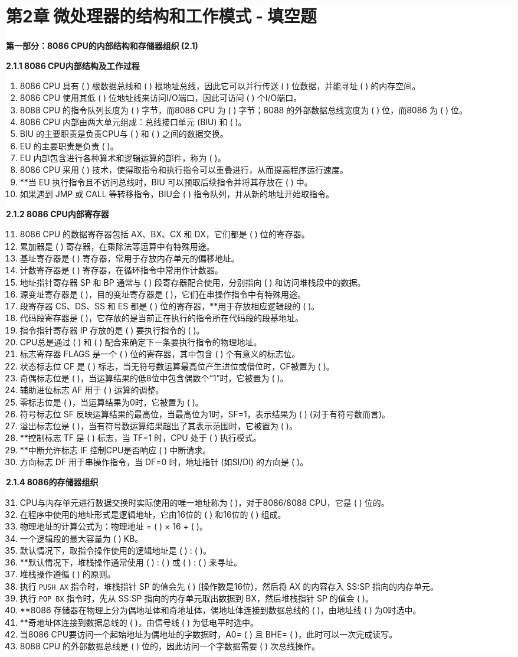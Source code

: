 
# 第2章 微处理器的结构和工作模式 - 填空题

**第一部分：8086 CPU的内部结构和存储器组织 (2.1)**

**2.1.1 8086 CPU内部结构及工作过程**

1.  8086 CPU 具有 ( ) 根数据总线和 ( ) 根地址总线，因此它可以并行传送 ( ) 位数据，并能寻址 ( ) 的内存空间。
2.  8086 CPU 使用其低 ( ) 位地址线来访问I/O端口，因此可访问 ( ) 个I/O端口。
3.  8088 CPU 的指令队列长度为 ( ) 字节，而8086 CPU 为 ( ) 字节；8088 的外部数据总线宽度为 ( ) 位，而8086 为 ( ) 位。
4.  8086 CPU 内部由两大单元组成：总线接口单元 (BIU) 和 ( )。
5.  BIU 的主要职责是负责CPU与 ( ) 和 ( ) 之间的数据交换。
6.  EU 的主要职责是负责 ( )。
7.  EU 内部包含进行各种算术和逻辑运算的部件，称为 ( )。
8.  8086 CPU 采用 ( ) 技术，使得取指令和执行指令可以重叠进行，从而提高程序运行速度。
9.  **当 EU 执行指令且不访问总线时，BIU 可以预取后续指令并将其存放在 ( ) 中。
10. 如果遇到 JMP 或 CALL 等转移指令，BIU会 ( ) 指令队列，并从新的地址开始取指令。

**2.1.2 8086 CPU内部寄存器**

11. 8086 CPU 的数据寄存器包括 AX、BX、CX 和 DX，它们都是 ( ) 位的寄存器。
12. 累加器是 ( ) 寄存器，在乘除法等运算中有特殊用途。
13. 基址寄存器是 ( ) 寄存器，常用于存放内存单元的偏移地址。
14. 计数寄存器是 ( ) 寄存器，在循环指令中常用作计数器。
15. 地址指针寄存器 SP 和 BP 通常与 ( ) 段寄存器配合使用，分别指向 ( ) 和访问堆栈段中的数据。
16. 源变址寄存器是 ( )，目的变址寄存器是 ( )，它们在串操作指令中有特殊用途。
17. 段寄存器 CS、DS、SS 和 ES 都是 ( ) 位的寄存器，**用于存放相应逻辑段的 ( )。
18. 代码段寄存器是 ( )，它存放的是当前正在执行的指令所在代码段的段基地址。
19. 指令指针寄存器 IP 存放的是 ( ) 要执行指令的 ( )。
20. CPU总是通过 ( ) 和 ( ) 配合来确定下一条要执行指令的物理地址。
21. 标志寄存器 FLAGS 是一个 ( ) 位的寄存器，其中包含 ( ) 个有意义的标志位。
22. 状态标志位 CF 是 ( ) 标志，当无符号数运算最高位产生进位或借位时，CF被置为 ( )。
23. 奇偶标志位是 ( )，当运算结果的低8位中包含偶数个“1”时，它被置为 ( )。
24. 辅助进位标志 AF 用于 ( ) 运算的调整。
25. 零标志位是 ( )，当运算结果为0时，它被置为 ( )。
26. 符号标志位 SF 反映运算结果的最高位，当最高位为1时，SF=1，表示结果为 ( ) (对于有符号数而言)。
27. 溢出标志位是 ( )，当有符号数运算结果超出了其表示范围时，它被置为 ( )。
28. **控制标志 TF 是 ( ) 标志，当 TF=1 时，CPU 处于 ( ) 执行模式。
29. **中断允许标志 IF 控制CPU是否响应 ( ) 中断请求。
30. 方向标志 DF 用于串操作指令，当 DF=0 时，地址指针 (如SI/DI) 的方向是 ( )。

**2.1.4 8086的存储器组织**

31. CPU与内存单元进行数据交换时实际使用的唯一地址称为 ( )，对于8086/8088 CPU，它是 ( ) 位的。
32. 在程序中使用的地址形式是逻辑地址，它由16位的 ( ) 和16位的 ( ) 组成。
33. 物理地址的计算公式为：物理地址 = ( ) × 16 + ( )。
34. 一个逻辑段的最大容量为 ( ) KB。
35. 默认情况下，取指令操作使用的逻辑地址是 ( ) : ( )。
36. **默认情况下，堆栈操作通常使用 ( ) : ( ) 或 ( ) : ( ) 来寻址。
37. 堆栈操作遵循 ( ) 的原则。
38. 执行 `PUSH AX` 指令时，堆栈指针 SP 的值会先 ( ) (操作数是16位)，然后将 AX 的内容存入 SS:SP 指向的内存单元。
39. 执行 `POP BX` 指令时，先从 SS:SP 指向的内存单元取出数据到 BX，然后堆栈指针 SP 的值会 ( )。
40. **8086 存储器在物理上分为偶地址体和奇地址体，偶地址体连接到数据总线的 ( )，由地址线 ( ) 为0时选中。
41. **奇地址体连接到数据总线的 ( )，由信号线 ( ) 为低电平时选中。
42. 当8086 CPU要访问一个起始地址为偶地址的字数据时，A0= ( ) 且 BHE= ( )，此时可以一次完成读写。
43. 8088 CPU 的外部数据总线是 ( ) 位的，因此访问一个字数据需要 ( ) 次总线操作。

